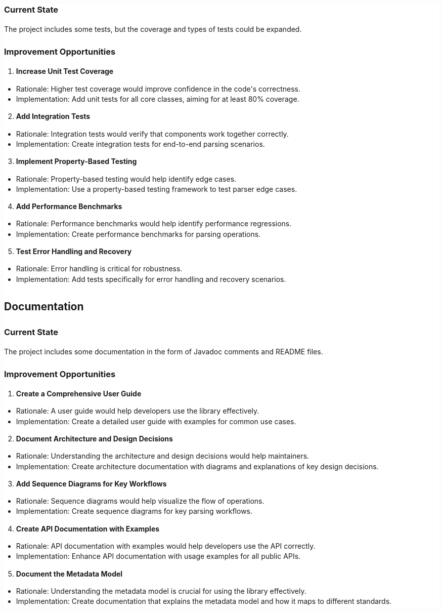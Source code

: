 ### Current State

The project includes some tests, but the coverage and types of tests could be expanded.

### Improvement Opportunities

1. **Increase Unit Test Coverage**
  - Rationale: Higher test coverage would improve confidence in the code's correctness.
  - Implementation: Add unit tests for all core classes, aiming for at least 80% coverage.

2. **Add Integration Tests**
  - Rationale: Integration tests would verify that components work together correctly.
  - Implementation: Create integration tests for end-to-end parsing scenarios.

3. **Implement Property-Based Testing**
  - Rationale: Property-based testing would help identify edge cases.
  - Implementation: Use a property-based testing framework to test parser edge cases.

4. **Add Performance Benchmarks**
  - Rationale: Performance benchmarks would help identify performance regressions.
  - Implementation: Create performance benchmarks for parsing operations.

5. **Test Error Handling and Recovery**
  - Rationale: Error handling is critical for robustness.
  - Implementation: Add tests specifically for error handling and recovery scenarios.

## Documentation

### Current State

The project includes some documentation in the form of Javadoc comments and README files.

### Improvement Opportunities

1. **Create a Comprehensive User Guide**
  - Rationale: A user guide would help developers use the library effectively.
  - Implementation: Create a detailed user guide with examples for common use cases.

2. **Document Architecture and Design Decisions**
  - Rationale: Understanding the architecture and design decisions would help maintainers.
  - Implementation: Create architecture documentation with diagrams and explanations of key design
    decisions.

3. **Add Sequence Diagrams for Key Workflows**
  - Rationale: Sequence diagrams would help visualize the flow of operations.
  - Implementation: Create sequence diagrams for key parsing workflows.

4. **Create API Documentation with Examples**
  - Rationale: API documentation with examples would help developers use the API correctly.
  - Implementation: Enhance API documentation with usage examples for all public APIs.

5. **Document the Metadata Model**
  - Rationale: Understanding the metadata model is crucial for using the library effectively.
  - Implementation: Create documentation that explains the metadata model and how it maps to
    different standards.
